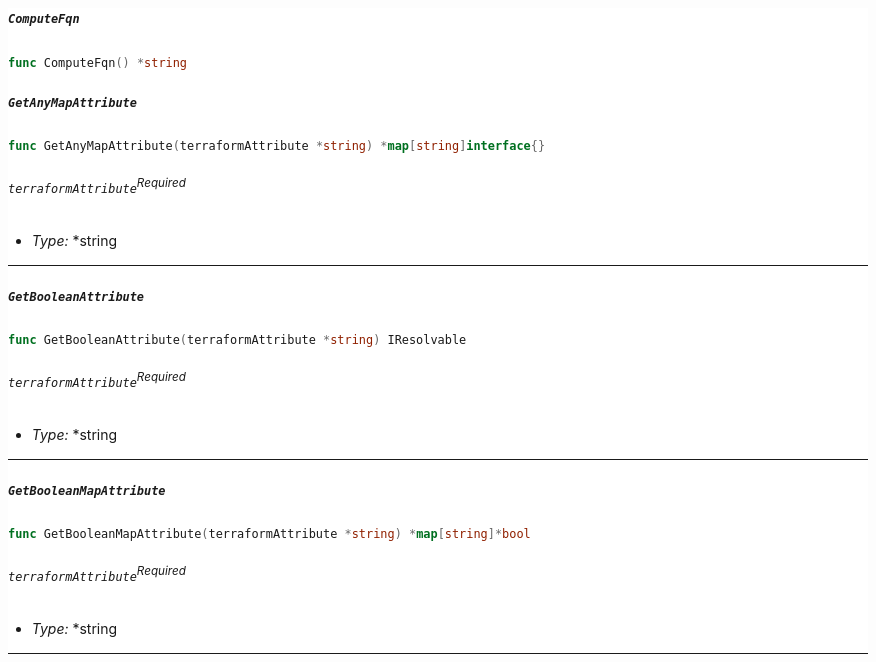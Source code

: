 
##### `ComputeFqn` <a name="ComputeFqn" id="@cdktf/provider-cloudflare.list.ListItemOutputReference.computeFqn"></a>

```go
func ComputeFqn() *string
```

##### `GetAnyMapAttribute` <a name="GetAnyMapAttribute" id="@cdktf/provider-cloudflare.list.ListItemOutputReference.getAnyMapAttribute"></a>

```go
func GetAnyMapAttribute(terraformAttribute *string) *map[string]interface{}
```

###### `terraformAttribute`<sup>Required</sup> <a name="terraformAttribute" id="@cdktf/provider-cloudflare.list.ListItemOutputReference.getAnyMapAttribute.parameter.terraformAttribute"></a>

- *Type:* *string

---

##### `GetBooleanAttribute` <a name="GetBooleanAttribute" id="@cdktf/provider-cloudflare.list.ListItemOutputReference.getBooleanAttribute"></a>

```go
func GetBooleanAttribute(terraformAttribute *string) IResolvable
```

###### `terraformAttribute`<sup>Required</sup> <a name="terraformAttribute" id="@cdktf/provider-cloudflare.list.ListItemOutputReference.getBooleanAttribute.parameter.terraformAttribute"></a>

- *Type:* *string

---

##### `GetBooleanMapAttribute` <a name="GetBooleanMapAttribute" id="@cdktf/provider-cloudflare.list.ListItemOutputReference.getBooleanMapAttribute"></a>

```go
func GetBooleanMapAttribute(terraformAttribute *string) *map[string]*bool
```

###### `terraformAttribute`<sup>Required</sup> <a name="terraformAttribute" id="@cdktf/provider-cloudflare.list.ListItemOutputReference.getBooleanMapAttribute.parameter.terraformAttribute"></a>

- *Type:* *string

---
